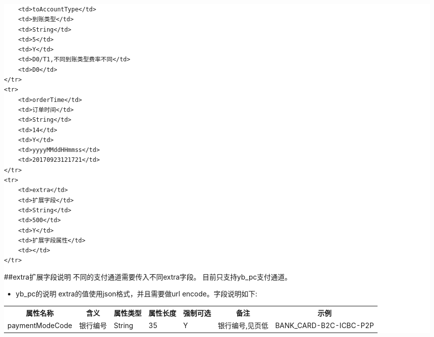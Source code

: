         <td>toAccountType</td>
        <td>到账类型</td>
        <td>String</td>
        <td>5</td>
        <td>Y</td>
        <td>D0/T1,不同到账类型费率不同</td>
        <td>D0</td>
    </tr>
    <tr>
        <td>orderTime</td>
        <td>订单时间</td>
        <td>String</td>
        <td>14</td>
        <td>Y</td>
        <td>yyyyMMddHHmmss</td>
        <td>20170923121721</td>
    </tr>
    <tr>
        <td>extra</td>
        <td>扩展字段</td>
        <td>String</td>
        <td>500</td>
        <td>Y</td>
        <td>扩展字段属性</td>
        <td></td>
    </tr>
</table>



##extra扩展字段说明
不同的支付通道需要传入不同extra字段。 目前只支持yb_pc支付通道。 

- yb_pc的说明
extra的值使用json格式，并且需要做url encode。字段说明如下:

<table>
    <tr>
        <th>属性名称</th>
        <th>含义</th>
        <th>属性类型</th>
        <th>属性长度</th>
        <th>强制可选</th>
        <th>备注</th>
        <th>示例</th>
    </tr>
    <tr>
        <td>paymentModeCode</td>
        <td>银行编号</td>
        <td>String</td>
        <td>35</td>
        <td>Y</td>
        <td>银行编号,见页低</td>
        <td>BANK_CARD-B2C-ICBC-P2P</td>
    </tr>
</table>
